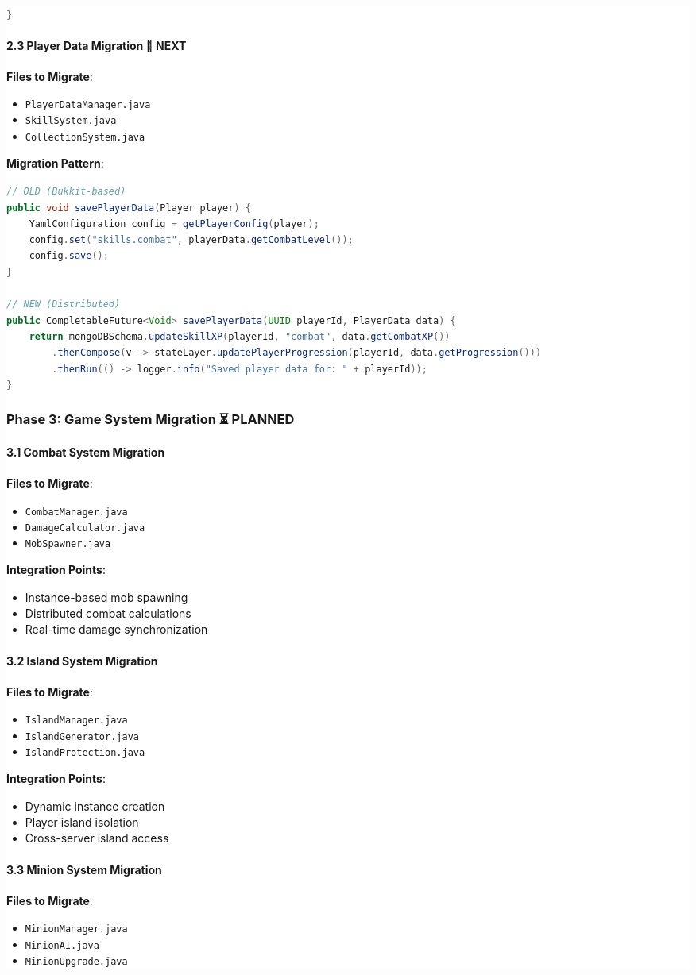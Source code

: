 ```java
}
```

#### 2.3 Player Data Migration 🔄 NEXT
**Files to Migrate**:
- `PlayerDataManager.java`
- `SkillSystem.java`
- `CollectionSystem.java`

**Migration Pattern**:
```java
// OLD (Bukkit-based)
public void savePlayerData(Player player) {
    YamlConfiguration config = getPlayerConfig(player);
    config.set("skills.combat", playerData.getCombatLevel());
    config.save();
}

// NEW (Distributed)
public CompletableFuture<Void> savePlayerData(UUID playerId, PlayerData data) {
    return mongoDBSchema.updateSkillXP(playerId, "combat", data.getCombatXP())
        .thenCompose(v -> stateLayer.updatePlayerProgression(playerId, data.getProgression()))
        .thenRun(() -> logger.info("Saved player data for: " + playerId));
}
```

### Phase 3: Game System Migration ⏳ PLANNED

#### 3.1 Combat System Migration
**Files to Migrate**:
- `CombatManager.java`
- `DamageCalculator.java`
- `MobSpawner.java`

**Integration Points**:
- Instance-based mob spawning
- Distributed combat calculations
- Real-time damage synchronization

#### 3.2 Island System Migration
**Files to Migrate**:
- `IslandManager.java`
- `IslandGenerator.java`
- `IslandProtection.java`

**Integration Points**:
- Dynamic instance creation
- Player island isolation
- Cross-server island access

#### 3.3 Minion System Migration
**Files to Migrate**:
- `MinionManager.java`
- `MinionAI.java`
- `MinionUpgrade.java`
